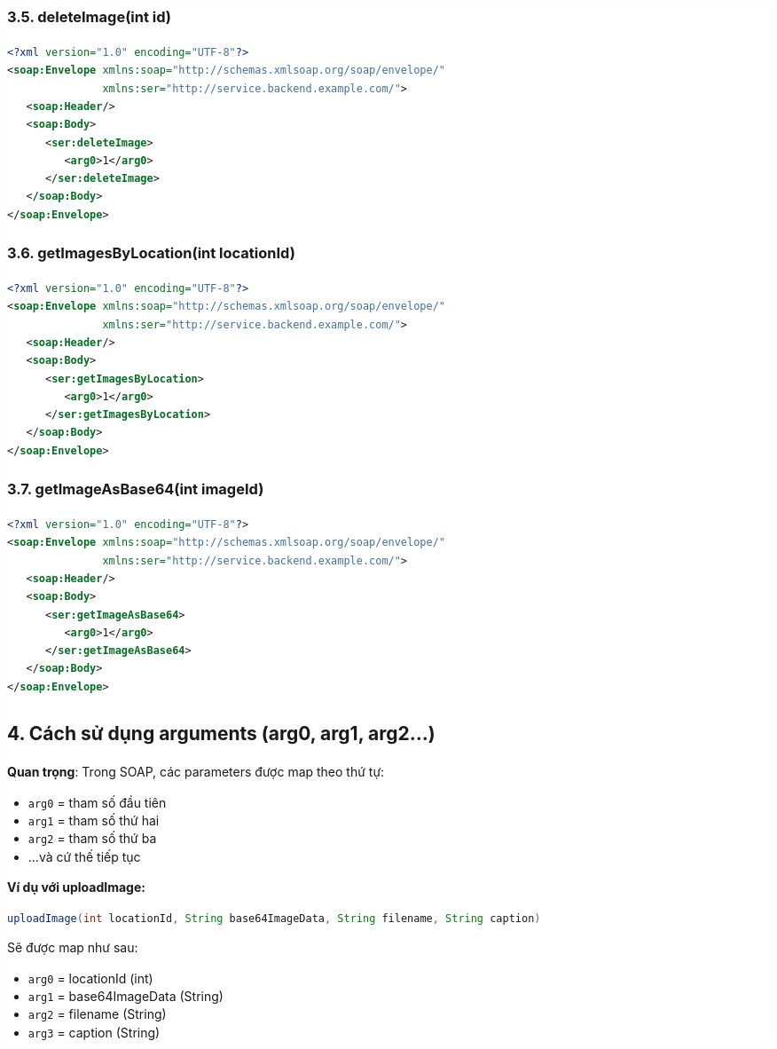 ### 3.5. deleteImage(int id)
```xml
<?xml version="1.0" encoding="UTF-8"?>
<soap:Envelope xmlns:soap="http://schemas.xmlsoap.org/soap/envelope/"
               xmlns:ser="http://service.backend.example.com/">
   <soap:Header/>
   <soap:Body>
      <ser:deleteImage>
         <arg0>1</arg0>
      </ser:deleteImage>
   </soap:Body>
</soap:Envelope>
```

### 3.6. getImagesByLocation(int locationId)
```xml
<?xml version="1.0" encoding="UTF-8"?>
<soap:Envelope xmlns:soap="http://schemas.xmlsoap.org/soap/envelope/"
               xmlns:ser="http://service.backend.example.com/">
   <soap:Header/>
   <soap:Body>
      <ser:getImagesByLocation>
         <arg0>1</arg0>
      </ser:getImagesByLocation>
   </soap:Body>
</soap:Envelope>
```

### 3.7. getImageAsBase64(int imageId)
```xml
<?xml version="1.0" encoding="UTF-8"?>
<soap:Envelope xmlns:soap="http://schemas.xmlsoap.org/soap/envelope/"
               xmlns:ser="http://service.backend.example.com/">
   <soap:Header/>
   <soap:Body>
      <ser:getImageAsBase64>
         <arg0>1</arg0>
      </ser:getImageAsBase64>
   </soap:Body>
</soap:Envelope>
```

## 4. Cách sử dụng arguments (arg0, arg1, arg2...)

**Quan trọng**: Trong SOAP, các parameters được map theo thứ tự:
- `arg0` = tham số đầu tiên
- `arg1` = tham số thứ hai
- `arg2` = tham số thứ ba
- ...và cứ thế tiếp tục

**Ví dụ với uploadImage:**
```java
uploadImage(int locationId, String base64ImageData, String filename, String caption)
```
Sẽ được map như sau:
- `arg0` = locationId (int)
- `arg1` = base64ImageData (String)
- `arg2` = filename (String)
- `arg3` = caption (String)
